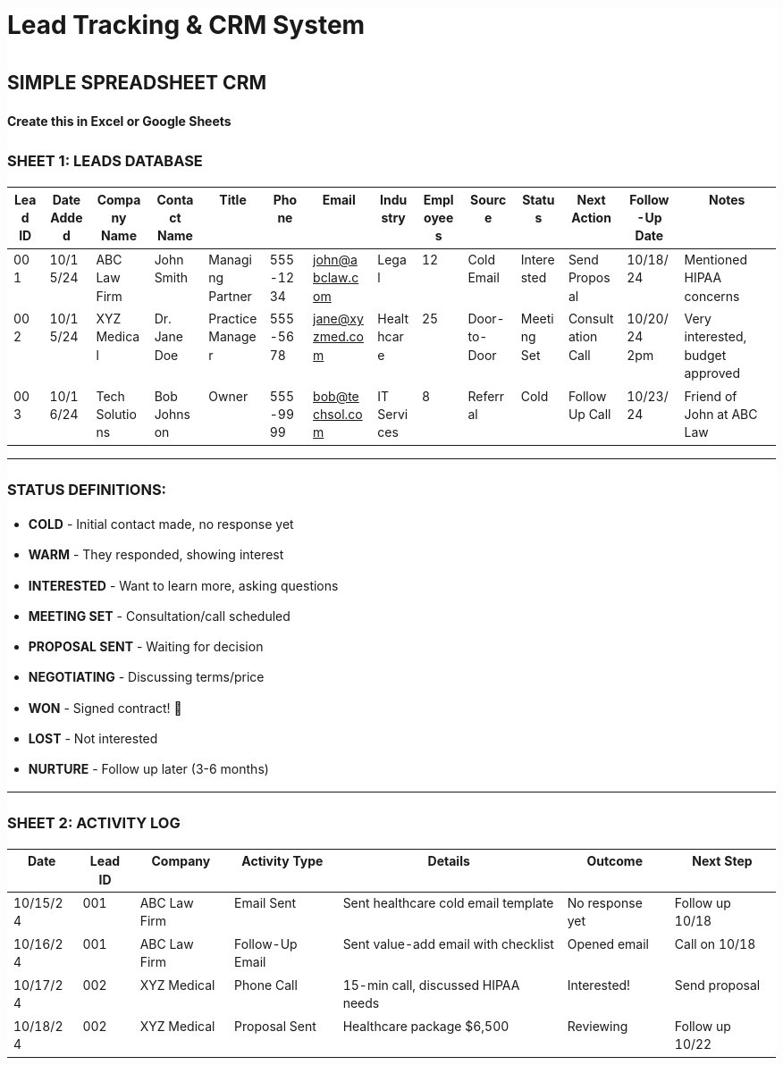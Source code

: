 # Lead Tracking & CRM System



## SIMPLE SPREADSHEET CRM


**Create this in Excel or Google Sheets**


### **SHEET 1: LEADS DATABASE**


| Lead ID | Date Added | Company Name | Contact Name | Title | Phone | Email | Industry | Employees | Source | Status | Next Action | Follow-Up Date | Notes |
|---------|------------|--------------|--------------|-------|-------|-------|----------|-----------|--------|--------|-------------|----------------|-------|
| 001 | 10/15/24 | ABC Law Firm | John Smith | Managing Partner | 555-1234 | [john@abclaw.com](mailto:john@abclaw.com) | Legal | 12 | Cold Email | Interested | Send Proposal | 10/18/24 | Mentioned HIPAA concerns |
| 002 | 10/15/24 | XYZ Medical | Dr. Jane Doe | Practice Manager | 555-5678 | [jane@xyzmed.com](mailto:jane@xyzmed.com) | Healthcare | 25 | Door-to-Door | Meeting Set | Consultation Call | 10/20/24 2pm | Very interested, budget approved |
| 003 | 10/16/24 | Tech Solutions | Bob Johnson | Owner | 555-9999 | [bob@techsol.com](mailto:bob@techsol.com) | IT Services | 8 | Referral | Cold | Follow Up Call | 10/23/24 | Friend of John at ABC Law |

---


### **STATUS DEFINITIONS:**



- **COLD** - Initial contact made, no response yet

- **WARM** - They responded, showing interest

- **INTERESTED** - Want to learn more, asking questions

- **MEETING SET** - Consultation/call scheduled

- **PROPOSAL SENT** - Waiting for decision

- **NEGOTIATING** - Discussing terms/price

- **WON** - Signed contract! 🎉

- **LOST** - Not interested

- **NURTURE** - Follow up later (3-6 months)


---


### **SHEET 2: ACTIVITY LOG**


| Date | Lead ID | Company | Activity Type | Details | Outcome | Next Step |
|------|---------|---------|---------------|---------|---------|-----------|
| 10/15/24 | 001 | ABC Law Firm | Email Sent | Sent healthcare cold email template | No response yet | Follow up 10/18 |
| 10/16/24 | 001 | ABC Law Firm | Follow-Up Email | Sent value-add email with checklist | Opened email | Call on 10/18 |
| 10/17/24 | 002 | XYZ Medical | Phone Call | 15-min call, discussed HIPAA needs | Interested! | Send proposal |
| 10/18/24 | 002 | XYZ Medical | Proposal Sent | Healthcare package $6,500 | Reviewing | Follow up 10/22 |
